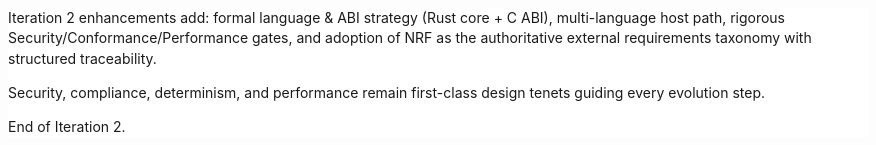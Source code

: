 Iteration 2 enhancements add: formal language & ABI strategy (Rust core + C ABI), multi-language host path, rigorous Security/Conformance/Performance gates, and adoption of NRF as the authoritative external requirements taxonomy with structured traceability.

Security, compliance, determinism, and performance remain first-class design tenets guiding every evolution step.

End of Iteration 2.

